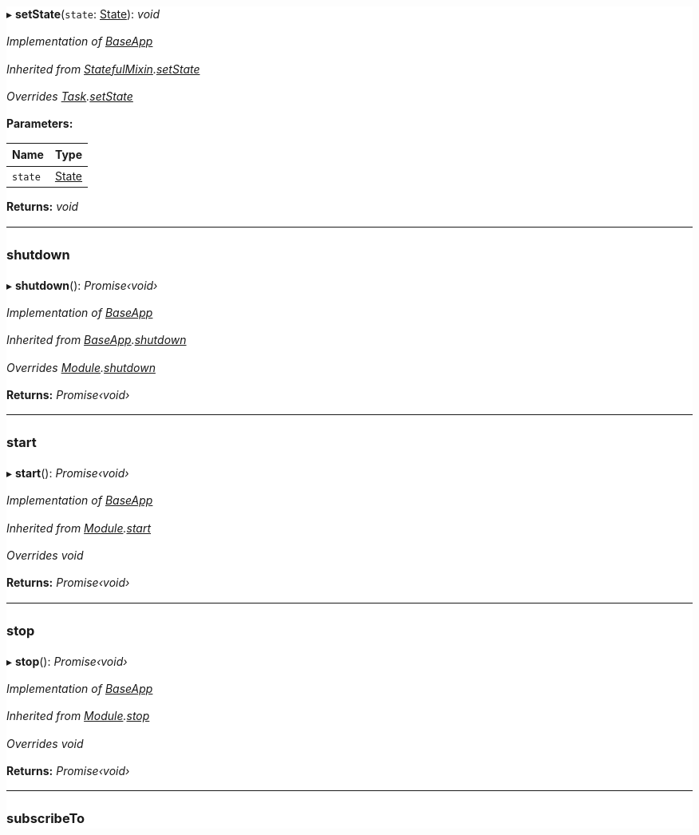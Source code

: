 ▸ **setState**(`state`: [State](../modules/types.md#state)): *void*

*Implementation of [BaseApp](../interfaces/types.baseapp.md)*

*Inherited from [StatefulMixin](statefulmixin.md).[setState](statefulmixin.md#setstate)*

*Overrides [Task](task.md).[setState](task.md#setstate)*

**Parameters:**

Name | Type |
------ | ------ |
`state` | [State](../modules/types.md#state) |

**Returns:** *void*

___

###  shutdown

▸ **shutdown**(): *Promise‹void›*

*Implementation of [BaseApp](../interfaces/types.baseapp.md)*

*Inherited from [BaseApp](baseapp.md).[shutdown](baseapp.md#shutdown)*

*Overrides [Module](module.md).[shutdown](module.md#shutdown)*

**Returns:** *Promise‹void›*

___

###  start

▸ **start**(): *Promise‹void›*

*Implementation of [BaseApp](../interfaces/types.baseapp.md)*

*Inherited from [Module](module.md).[start](module.md#start)*

*Overrides void*

**Returns:** *Promise‹void›*

___

###  stop

▸ **stop**(): *Promise‹void›*

*Implementation of [BaseApp](../interfaces/types.baseapp.md)*

*Inherited from [Module](module.md).[stop](module.md#stop)*

*Overrides void*

**Returns:** *Promise‹void›*

___

###  subscribeTo

